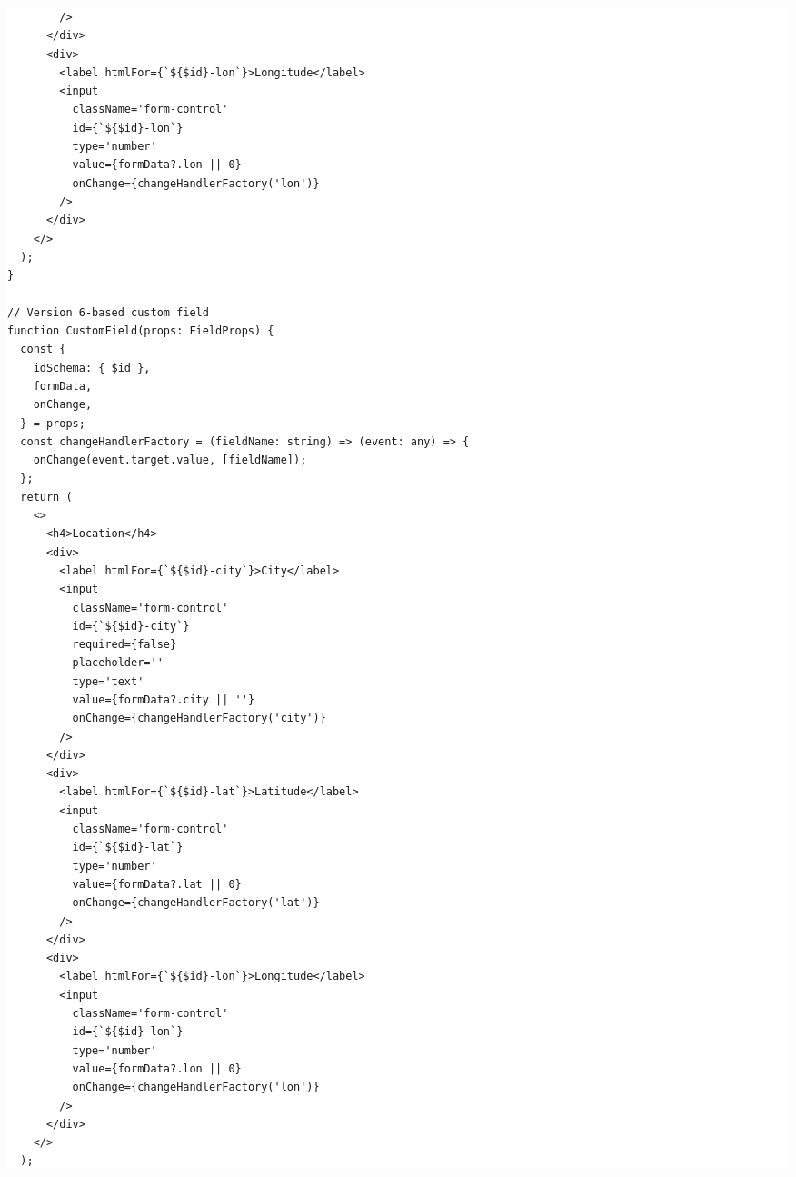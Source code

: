 ```tsx
        />
      </div>
      <div>
        <label htmlFor={`${$id}-lon`}>Longitude</label>
        <input
          className='form-control'
          id={`${$id}-lon`}
          type='number'
          value={formData?.lon || 0}
          onChange={changeHandlerFactory('lon')}
        />
      </div>
    </>
  );
}

// Version 6-based custom field
function CustomField(props: FieldProps) {
  const {
    idSchema: { $id },
    formData,
    onChange,
  } = props;
  const changeHandlerFactory = (fieldName: string) => (event: any) => {
    onChange(event.target.value, [fieldName]);
  };
  return (
    <>
      <h4>Location</h4>
      <div>
        <label htmlFor={`${$id}-city`}>City</label>
        <input
          className='form-control'
          id={`${$id}-city`}
          required={false}
          placeholder=''
          type='text'
          value={formData?.city || ''}
          onChange={changeHandlerFactory('city')}
        />
      </div>
      <div>
        <label htmlFor={`${$id}-lat`}>Latitude</label>
        <input
          className='form-control'
          id={`${$id}-lat`}
          type='number'
          value={formData?.lat || 0}
          onChange={changeHandlerFactory('lat')}
        />
      </div>
      <div>
        <label htmlFor={`${$id}-lon`}>Longitude</label>
        <input
          className='form-control'
          id={`${$id}-lon`}
          type='number'
          value={formData?.lon || 0}
          onChange={changeHandlerFactory('lon')}
        />
      </div>
    </>
  );
```